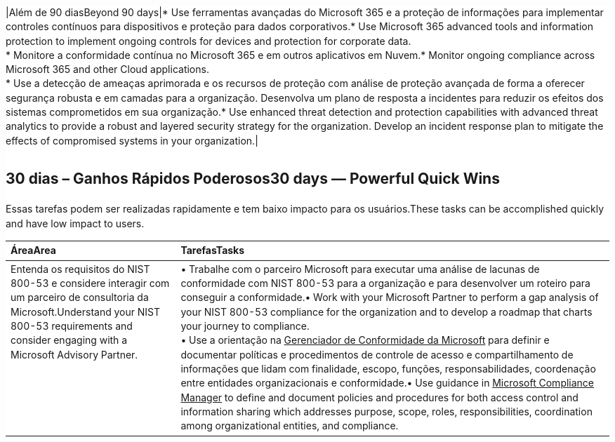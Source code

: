 |<span data-ttu-id="35b48-127">Além de 90 dias</span><span class="sxs-lookup"><span data-stu-id="35b48-127">Beyond 90 days</span></span>|<span data-ttu-id="35b48-128">\*   Use ferramentas avançadas do Microsoft 365 e a proteção de informações para implementar controles contínuos para dispositivos e proteção para dados corporativos.</span><span class="sxs-lookup"><span data-stu-id="35b48-128">\*   Use Microsoft 365 advanced tools and information protection to implement ongoing controls for devices and protection for corporate data.</span></span><br><span data-ttu-id="35b48-129">\*   Monitore a conformidade contínua no Microsoft 365 e em outros aplicativos em Nuvem.</span><span class="sxs-lookup"><span data-stu-id="35b48-129">\*   Monitor ongoing compliance across Microsoft 365 and other Cloud applications.</span></span>  <br><span data-ttu-id="35b48-p104">\*   Use a detecção de ameaças aprimorada e os recursos de proteção com análise de proteção avançada de forma a oferecer segurança robusta e em camadas para a organização. Desenvolva um plano de resposta a incidentes para reduzir os efeitos dos sistemas comprometidos em sua organização.</span><span class="sxs-lookup"><span data-stu-id="35b48-p104">\*   Use enhanced threat detection and protection capabilities with advanced threat analytics to provide a robust and layered security strategy for the organization. Develop an incident response plan to mitigate the effects of compromised systems in your organization.</span></span>|

## <a name="30-days--powerful-quick-wins"></a><span data-ttu-id="35b48-132">30 dias – Ganhos Rápidos Poderosos</span><span class="sxs-lookup"><span data-stu-id="35b48-132">30 days — Powerful Quick Wins</span></span>

<span data-ttu-id="35b48-133">Essas tarefas podem ser realizadas rapidamente e tem baixo impacto para os usuários.</span><span class="sxs-lookup"><span data-stu-id="35b48-133">These tasks can be accomplished quickly and have low impact to users.</span></span>

|<span data-ttu-id="35b48-134">**Área**</span><span class="sxs-lookup"><span data-stu-id="35b48-134">**Area**</span></span>|<span data-ttu-id="35b48-135">**Tarefas**</span><span class="sxs-lookup"><span data-stu-id="35b48-135">**Tasks**</span></span>|
|:-----|:-----|
|<span data-ttu-id="35b48-136">Entenda os requisitos do NIST 800-53 e considere interagir com um parceiro de consultoria da Microsoft.</span><span class="sxs-lookup"><span data-stu-id="35b48-136">Understand your NIST 800-53 requirements and consider engaging with a Microsoft Advisory Partner.</span></span>|<span data-ttu-id="35b48-137">•    Trabalhe com o parceiro Microsoft para executar uma análise de lacunas de conformidade com NIST 800-53 para a organização e para desenvolver um roteiro para conseguir a conformidade.</span><span class="sxs-lookup"><span data-stu-id="35b48-137">•    Work with your Microsoft Partner to perform a gap analysis of your NIST 800-53 compliance for the organization and to develop a roadmap that charts your journey to compliance.</span></span> <br><span data-ttu-id="35b48-138">•   Use a orientação na [Gerenciador de Conformidade da Microsoft](/microsoft-365/compliance/compliance-manager) para definir e documentar políticas e procedimentos de controle de acesso e compartilhamento de informações que lidam com finalidade, escopo, funções, responsabilidades, coordenação entre entidades organizacionais e conformidade.</span><span class="sxs-lookup"><span data-stu-id="35b48-138">•   Use guidance in [Microsoft Compliance Manager](/microsoft-365/compliance/compliance-manager) to define and document policies and procedures for both access control and information sharing which addresses purpose, scope, roles, responsibilities, coordination among organizational entities, and compliance.</span></span>|